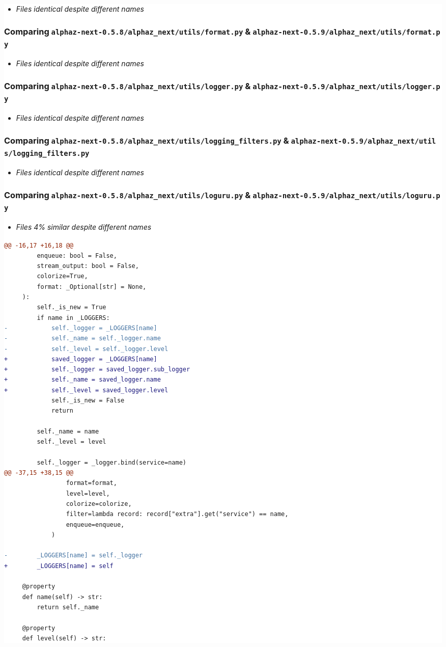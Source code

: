  * *Files identical despite different names*

### Comparing `alphaz-next-0.5.8/alphaz_next/utils/format.py` & `alphaz-next-0.5.9/alphaz_next/utils/format.py`

 * *Files identical despite different names*

### Comparing `alphaz-next-0.5.8/alphaz_next/utils/logger.py` & `alphaz-next-0.5.9/alphaz_next/utils/logger.py`

 * *Files identical despite different names*

### Comparing `alphaz-next-0.5.8/alphaz_next/utils/logging_filters.py` & `alphaz-next-0.5.9/alphaz_next/utils/logging_filters.py`

 * *Files identical despite different names*

### Comparing `alphaz-next-0.5.8/alphaz_next/utils/loguru.py` & `alphaz-next-0.5.9/alphaz_next/utils/loguru.py`

 * *Files 4% similar despite different names*

```diff
@@ -16,17 +16,18 @@
         enqueue: bool = False,
         stream_output: bool = False,
         colorize=True,
         format: _Optional[str] = None,
     ):
         self._is_new = True
         if name in _LOGGERS:
-            self._logger = _LOGGERS[name]
-            self._name = self._logger.name
-            self._level = self._logger.level
+            saved_logger = _LOGGERS[name]
+            self._logger = saved_logger.sub_logger
+            self._name = saved_logger.name
+            self._level = saved_logger.level
             self._is_new = False
             return
 
         self._name = name
         self._level = level
 
         self._logger = _logger.bind(service=name)
@@ -37,15 +38,15 @@
                 format=format,
                 level=level,
                 colorize=colorize,
                 filter=lambda record: record["extra"].get("service") == name,
                 enqueue=enqueue,
             )
 
-        _LOGGERS[name] = self._logger
+        _LOGGERS[name] = self
 
     @property
     def name(self) -> str:
         return self._name
 
     @property
     def level(self) -> str:
```

